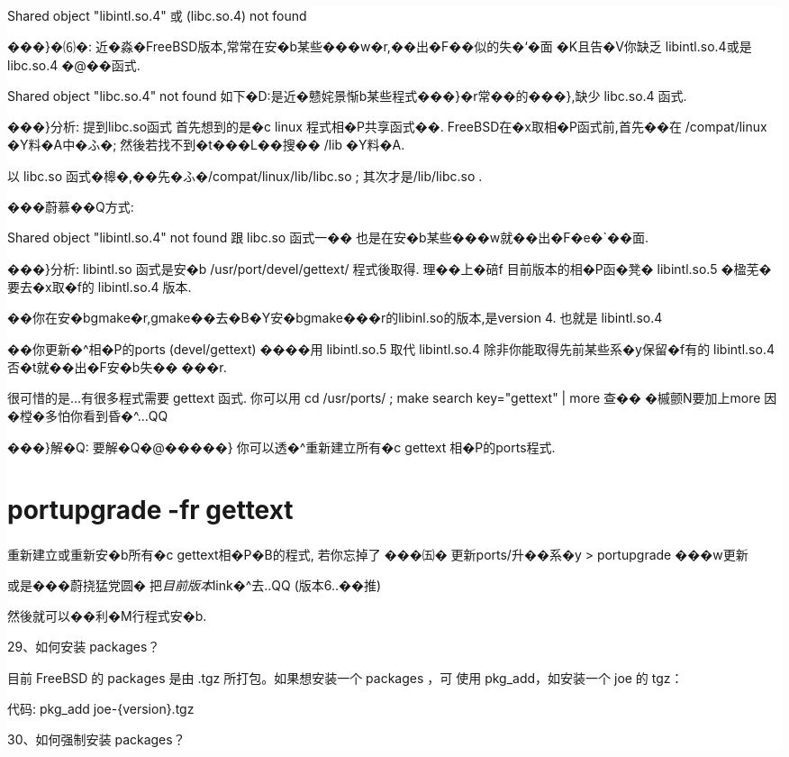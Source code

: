 Shared object "libintl.so.4" 或 (libc.so.4) not found

���}�⑹�:
近�淼�FreeBSD版本,常常在安�b某些���w�r,��出�F��似的失�‘�面
�K且告�V你缺乏 libintl.so.4或是 libc.so.4 �@��函式.

Shared object "libc.so.4" not found
如下�D:是近�戆姹景惭b某些程式���}�r常��的���},缺少 libc.so.4 函式.

���}分析:
提到libc.so函式 首先想到的是�c linux 程式相�P共享函式��.
FreeBSD在�x取相�P函式前,首先��在 /compat/linux �Y料�A中�ふ�;
然後若找不到�t���L��搜�� /lib �Y料�A.

以 libc.so 函式�槔�,��先�ふ�/compat/linux/lib/libc.so ;
其次才是/lib/libc.so .

���蔚慕��Q方式:

Shared object "libintl.so.4" not found
跟 libc.so 函式一�� 也是在安�b某些���w就��出�F�e�`��面.

���}分析:
libintl.so 函式是安�b /usr/port/devel/gettext/ 程式後取得.
理��上�碚f 目前版本的相�P函�凳� libintl.so.5 �楹芜�要去�x取�f的 libintl.so.4 版本.

��你在安�bgmake�r,gmake��去�B�Y安�bgmake���r的libinl.so的版本,是version 4.
也就是 libintl.so.4

��你更新�^相�P的ports (devel/gettext) ����用 libintl.so.5 取代 libintl.so.4
除非你能取得先前某些系�y保留�f有的 libintl.so.4 否�t就��出�F安�b失��
���r.

很可惜的是...有很多程式需要 gettext 函式.
你可以用 cd /usr/ports/ ; make search key="gettext" | more 查��
�槭颤N要加上more 因�樘�多怕你看到昏�^...QQ

���}解�Q:
要解�Q�@�����} 你可以透�^重新建立所有�c gettext 相�P的ports程式.

# portupgrade -fr gettext
重新建立或重新安�b所有�c gettext相�P�B的程式,
若你忘掉了 ���㈤� 更新ports/升��系�y &gt; portupgrade ���w更新

或是���蔚挠猛党圆� 把*目前版本*link�^去..QQ (版本6..��推)

然後就可以��利�M行程式安�b.

29、如何安装 packages？

目前 FreeBSD 的 packages 是由 .tgz 所打包。如果想安装一个 packages ，可
使用 pkg_add，如安装一个 joe 的 tgz：

代码:
pkg_add joe-{version}.tgz

30、如何强制安装 packages？
